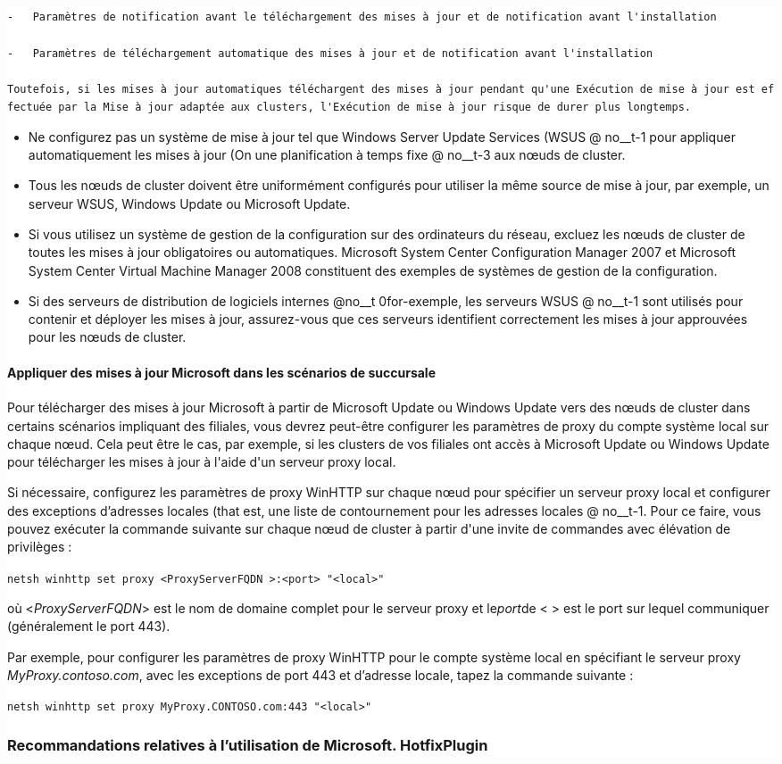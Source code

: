     -   Paramètres de notification avant le téléchargement des mises à jour et de notification avant l'installation  

    -   Paramètres de téléchargement automatique des mises à jour et de notification avant l'installation  

    Toutefois, si les mises à jour automatiques téléchargent des mises à jour pendant qu'une Exécution de mise à jour est effectuée par la Mise à jour adaptée aux clusters, l'Exécution de mise à jour risque de durer plus longtemps.  

-   Ne configurez pas un système de mise à jour tel que Windows Server Update Services \(WSUS @ no__t-1 pour appliquer automatiquement les mises à jour \(On une planification à temps fixe @ no__t-3 aux nœuds de cluster.  

-   Tous les nœuds de cluster doivent être uniformément configurés pour utiliser la même source de mise à jour, par exemple, un serveur WSUS, Windows Update ou Microsoft Update.  

-   Si vous utilisez un système de gestion de la configuration sur des ordinateurs du réseau, excluez les nœuds de cluster de toutes les mises à jour obligatoires ou automatiques. Microsoft System Center Configuration Manager 2007 et Microsoft System Center Virtual Machine Manager 2008 constituent des exemples de systèmes de gestion de la configuration.  

-   Si des serveurs de distribution de logiciels internes @no__t 0for-exemple, les serveurs WSUS @ no__t-1 sont utilisés pour contenir et déployer les mises à jour, assurez-vous que ces serveurs identifient correctement les mises à jour approuvées pour les nœuds de cluster.  

#### <a name="BKMK_PROXY"></a>Appliquer des mises à jour Microsoft dans les scénarios de succursale  
Pour télécharger des mises à jour Microsoft à partir de Microsoft Update ou Windows Update vers des nœuds de cluster dans certains scénarios impliquant des filiales, vous devrez peut-être configurer les paramètres de proxy du compte système local sur chaque nœud. Cela peut être le cas, par exemple, si les clusters de vos filiales ont accès à Microsoft Update ou Windows Update pour télécharger les mises à jour à l'aide d'un serveur proxy local.  

Si nécessaire, configurez les paramètres de proxy WinHTTP sur chaque nœud pour spécifier un serveur proxy local et configurer des exceptions d’adresses locales \(that est, une liste de contournement pour les adresses locales @ no__t-1. Pour ce faire, vous pouvez exécuter la commande suivante sur chaque nœud de cluster à partir d'une invite de commandes avec élévation de privilèges :  

```  
netsh winhttp set proxy <ProxyServerFQDN >:<port> "<local>"  
```  

où <*ProxyServerFQDN*> est le nom de domaine complet pour le serveur proxy et le*port*de < > est le port sur lequel communiquer (généralement le port 443).  

Par exemple, pour configurer les paramètres de proxy WinHTTP pour le compte système local en spécifiant le serveur proxy *MyProxy.contoso.com*, avec les exceptions de port 443 et d’adresse locale, tapez la commande suivante :  

```  
netsh winhttp set proxy MyProxy.CONTOSO.com:443 "<local>"  
```  

### <a name="BKMK_BP_HF"></a>Recommandations relatives à l’utilisation de Microsoft. HotfixPlugin  
